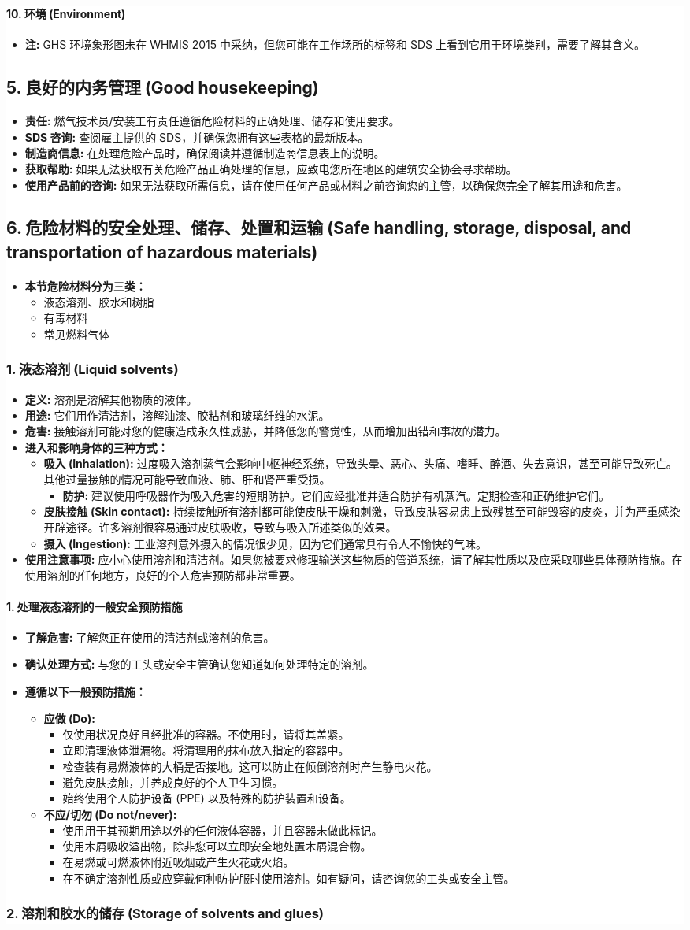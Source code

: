 #### 10. 环境 (Environment)

- **注:** GHS 环境象形图未在 WHMIS 2015 中采纳，但您可能在工作场所的标签和 SDS 上看到它用于环境类别，需要了解其含义。

## 5. 良好的内务管理 (Good housekeeping)

- **责任:** 燃气技术员/安装工有责任遵循危险材料的正确处理、储存和使用要求。
- **SDS 咨询:** 查阅雇主提供的 SDS，并确保您拥有这些表格的最新版本。
- **制造商信息:** 在处理危险产品时，确保阅读并遵循制造商信息表上的说明。
- **获取帮助:** 如果无法获取有关危险产品正确处理的信息，应致电您所在地区的建筑安全协会寻求帮助。
- **使用产品前的咨询:** 如果无法获取所需信息，请在使用任何产品或材料之前咨询您的主管，以确保您完全了解其用途和危害。

## 6. 危险材料的安全处理、储存、处置和运输 (Safe handling, storage, disposal, and transportation of hazardous materials)

- **本节危险材料分为三类：**
  - 液态溶剂、胶水和树脂
  - 有毒材料
  - 常见燃料气体

### 1. 液态溶剂 (Liquid solvents)

- **定义:** 溶剂是溶解其他物质的液体。
- **用途:** 它们用作清洁剂，溶解油漆、胶粘剂和玻璃纤维的水泥。
- **危害:** 接触溶剂可能对您的健康造成永久性威胁，并降低您的警觉性，从而增加出错和事故的潜力。
- **进入和影响身体的三种方式：**
  - **吸入 (Inhalation):** 过度吸入溶剂蒸气会影响中枢神经系统，导致头晕、恶心、头痛、嗜睡、醉酒、失去意识，甚至可能导致死亡。其他过量接触的情况可能导致血液、肺、肝和肾严重受损。
    - **防护:** 建议使用呼吸器作为吸入危害的短期防护。它们应经批准并适合防护有机蒸汽。定期检查和正确维护它们。
  - **皮肤接触 (Skin contact):** 持续接触所有溶剂都可能使皮肤干燥和刺激，导致皮肤容易患上致残甚至可能毁容的皮炎，并为严重感染开辟途径。许多溶剂很容易通过皮肤吸收，导致与吸入所述类似的效果。
  - **摄入 (Ingestion):** 工业溶剂意外摄入的情况很少见，因为它们通常具有令人不愉快的气味。
- **使用注意事项:** 应小心使用溶剂和清洁剂。如果您被要求修理输送这些物质的管道系统，请了解其性质以及应采取哪些具体预防措施。在使用溶剂的任何地方，良好的个人危害预防都非常重要。

#### 1. 处理液态溶剂的一般安全预防措施

- **了解危害:** 了解您正在使用的清洁剂或溶剂的危害。
- **确认处理方式:** 与您的工头或安全主管确认您知道如何处理特定的溶剂。
- **遵循以下一般预防措施：**

  - **应做 (Do):**
    - 仅使用状况良好且经批准的容器。不使用时，请将其盖紧。
    - 立即清理液体泄漏物。将清理用的抹布放入指定的容器中。
    - 检查装有易燃液体的大桶是否接地。这可以防止在倾倒溶剂时产生静电火花。
    - 避免皮肤接触，并养成良好的个人卫生习惯。
    - 始终使用个人防护设备 (PPE) 以及特殊的防护装置和设备。
  - **不应/切勿 (Do not/never):**
    - 使用用于其预期用途以外的任何液体容器，并且容器未做此标记。
    - 使用木屑吸收溢出物，除非您可以立即安全地处置木屑混合物。
    - 在易燃或可燃液体附近吸烟或产生火花或火焰。
    - 在不确定溶剂性质或应穿戴何种防护服时使用溶剂。如有疑问，请咨询您的工头或安全主管。

### 2. 溶剂和胶水的储存 (Storage of solvents and glues)
